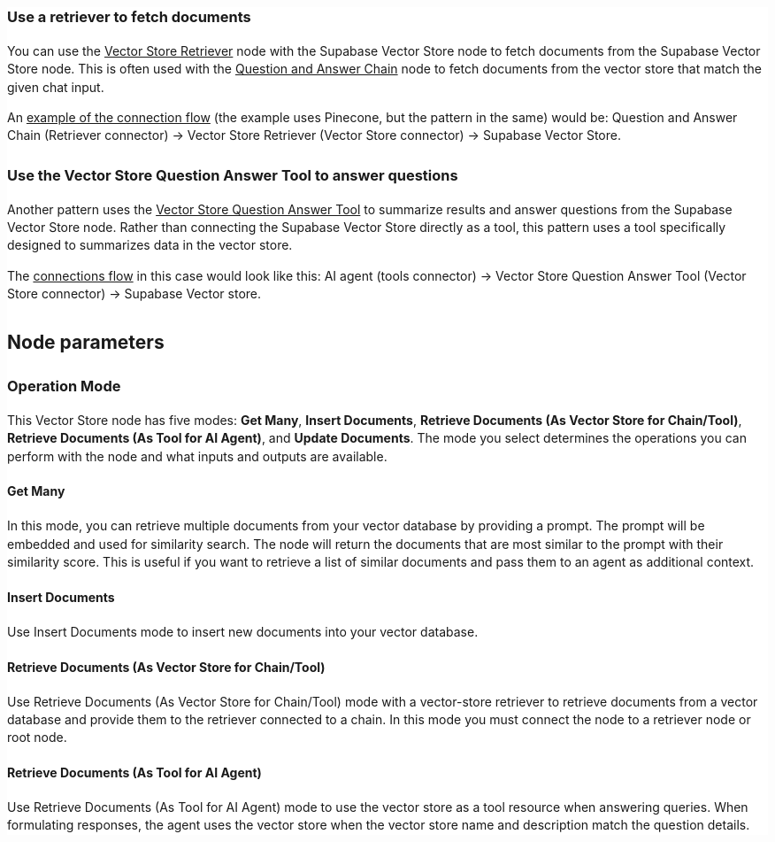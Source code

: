 ### Use a retriever to fetch documents

You can use the [Vector Store Retriever](../../sub-nodes/n8n-nodes-langchain.retrievervectorstore/) node with the Supabase Vector Store node to fetch documents from the Supabase Vector Store node. This is often used with the [Question and Answer Chain](../n8n-nodes-langchain.chainretrievalqa/) node to fetch documents from the vector store that match the given chat input.

An [example of the connection flow](https://n8n.io/workflows/1960-ask-questions-about-a-pdf-using-ai/) (the example uses Pinecone, but the pattern in the same) would be: Question and Answer Chain (Retriever connector) -> Vector Store Retriever (Vector Store connector) -> Supabase Vector Store.

### Use the Vector Store Question Answer Tool to answer questions

Another pattern uses the [Vector Store Question Answer Tool](../../sub-nodes/n8n-nodes-langchain.toolvectorstore/) to summarize results and answer questions from the Supabase Vector Store node. Rather than connecting the Supabase Vector Store directly as a tool, this pattern uses a tool specifically designed to summarizes data in the vector store.

The [connections flow](https://n8n.io/workflows/2621-ai-agent-to-chat-with-files-in-supabase-storage/) in this case would look like this: AI agent (tools connector) -> Vector Store Question Answer Tool (Vector Store connector) -> Supabase Vector store.

## Node parameters

### Operation Mode

This Vector Store node has five modes: **Get Many**, **Insert Documents**, **Retrieve Documents (As Vector Store for Chain/Tool)**, **Retrieve Documents (As Tool for AI Agent)**, and **Update Documents**. The mode you select determines the operations you can perform with the node and what inputs and outputs are available.

#### Get Many

In this mode, you can retrieve multiple documents from your vector database by providing a prompt. The prompt will be embedded and used for similarity search. The node will return the documents that are most similar to the prompt with their similarity score. This is useful if you want to retrieve a list of similar documents and pass them to an agent as additional context.

#### Insert Documents

Use Insert Documents mode to insert new documents into your vector database.

#### Retrieve Documents (As Vector Store for Chain/Tool)

Use Retrieve Documents (As Vector Store for Chain/Tool) mode with a vector-store retriever to retrieve documents from a vector database and provide them to the retriever connected to a chain. In this mode you must connect the node to a retriever node or root node.

#### Retrieve Documents (As Tool for AI Agent)

Use Retrieve Documents (As Tool for AI Agent) mode to use the vector store as a tool resource when answering queries. When formulating responses, the agent uses the vector store when the vector store name and description match the question details.
